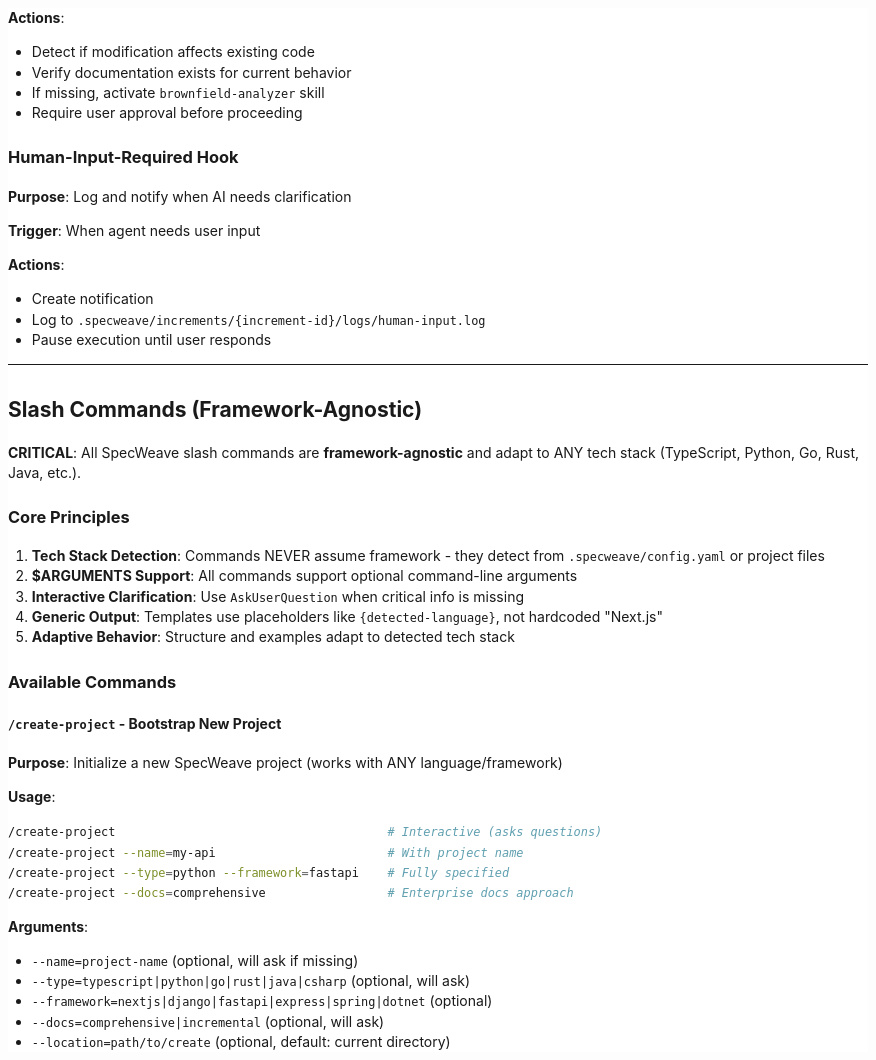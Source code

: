 **Actions**:
- Detect if modification affects existing code
- Verify documentation exists for current behavior
- If missing, activate `brownfield-analyzer` skill
- Require user approval before proceeding

### Human-Input-Required Hook

**Purpose**: Log and notify when AI needs clarification

**Trigger**: When agent needs user input

**Actions**:
- Create notification
- Log to `.specweave/increments/{increment-id}/logs/human-input.log`
- Pause execution until user responds

---

## Slash Commands (Framework-Agnostic)

**CRITICAL**: All SpecWeave slash commands are **framework-agnostic** and adapt to ANY tech stack (TypeScript, Python, Go, Rust, Java, etc.).

### Core Principles

1. **Tech Stack Detection**: Commands NEVER assume framework - they detect from `.specweave/config.yaml` or project files
2. **$ARGUMENTS Support**: All commands support optional command-line arguments
3. **Interactive Clarification**: Use `AskUserQuestion` when critical info is missing
4. **Generic Output**: Templates use placeholders like `{detected-language}`, not hardcoded "Next.js"
5. **Adaptive Behavior**: Structure and examples adapt to detected tech stack

### Available Commands

#### `/create-project` - Bootstrap New Project

**Purpose**: Initialize a new SpecWeave project (works with ANY language/framework)

**Usage**:
```bash
/create-project                                      # Interactive (asks questions)
/create-project --name=my-api                        # With project name
/create-project --type=python --framework=fastapi    # Fully specified
/create-project --docs=comprehensive                 # Enterprise docs approach
```

**Arguments**:
- `--name=project-name` (optional, will ask if missing)
- `--type=typescript|python|go|rust|java|csharp` (optional, will ask)
- `--framework=nextjs|django|fastapi|express|spring|dotnet` (optional)
- `--docs=comprehensive|incremental` (optional, will ask)
- `--location=path/to/create` (optional, default: current directory)
